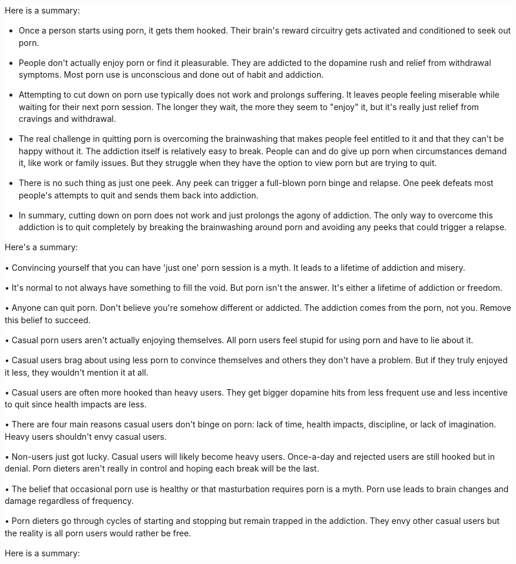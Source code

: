  Here is a summary:

- Once a person starts using porn, it gets them hooked. Their brain's reward circuitry gets activated and conditioned to seek out porn. 

- People don't actually enjoy porn or find it pleasurable. They are addicted to the dopamine rush and relief from withdrawal symptoms. Most porn use is unconscious and done out of habit and addiction.

- Attempting to cut down on porn use typically does not work and prolongs suffering. It leaves people feeling miserable while waiting for their next porn session. The longer they wait, the more they seem to "enjoy" it, but it's really just relief from cravings and withdrawal. 

- The real challenge in quitting porn is overcoming the brainwashing that makes people feel entitled to it and that they can't be happy without it. The addiction itself is relatively easy to break. People can and do give up porn when circumstances demand it, like work or family issues. But they struggle when they have the option to view porn but are trying to quit.

- There is no such thing as just one peek. Any peek can trigger a full-blown porn binge and relapse. One peek defeats most people's attempts to quit and sends them back into addiction.  

- In summary, cutting down on porn does not work and just prolongs the agony of addiction. The only way to overcome this addiction is to quit completely by breaking the brainwashing around porn and avoiding any peeks that could trigger a relapse.

 Here's a summary:

• Convincing yourself that you can have 'just one' porn session is a myth. It leads to a lifetime of addiction and misery. 

• It's normal to not always have something to fill the void. But porn isn't the answer. It's either a lifetime of addiction or freedom.

• Anyone can quit porn. Don't believe you're somehow different or addicted. The addiction comes from the porn, not you. Remove this belief to succeed.

• Casual porn users aren't actually enjoying themselves. All porn users feel stupid for using porn and have to lie about it. 

• Casual users brag about using less porn to convince themselves and others they don't have a problem. But if they truly enjoyed it less, they wouldn't mention it at all. 

• Casual users are often more hooked than heavy users. They get bigger dopamine hits from less frequent use and less incentive to quit since health impacts are less. 

• There are four main reasons casual users don't binge on porn: lack of time, health impacts, discipline, or lack of imagination. Heavy users shouldn't envy casual users.

• Non-users just got lucky. Casual users will likely become heavy users. Once-a-day and rejected users are still hooked but in denial. Porn dieters aren't really in control and hoping each break will be the last.

• The belief that occasional porn use is healthy or that masturbation requires porn is a myth. Porn use leads to brain changes and damage regardless of frequency.

• Porn dieters go through cycles of starting and stopping but remain trapped in the addiction. They envy other casual users but the reality is all porn users would rather be free.

 Here is a summary:
